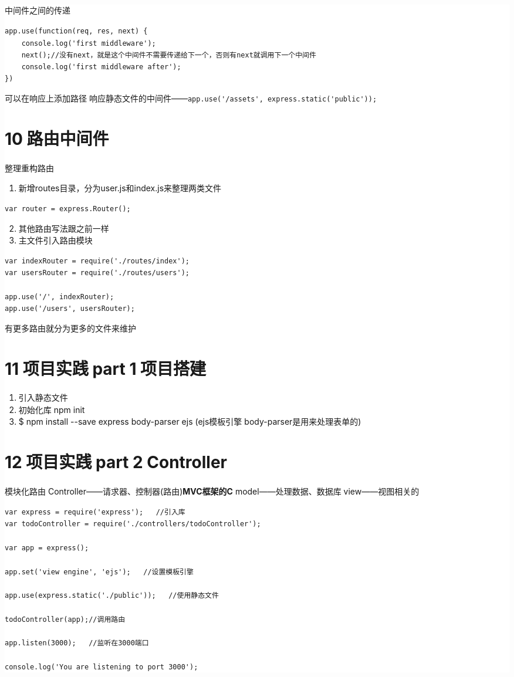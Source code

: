 中间件之间的传递
```
app.use(function(req, res, next) {
    console.log('first middleware');
    next();//没有next，就是这个中间件不需要传递给下一个，否则有next就调用下一个中间件
    console.log('first middleware after');
})
```
可以在响应上添加路径
<a href='http://expressjs.com/en/starter/static-files.html'></a>响应静态文件的中间件——`app.use('/assets', express.static('public'));
`

# 10 路由中间件
整理重构路由
1. 新增routes目录，分为user.js和index.js来整理两类文件
```
var router = express.Router();
```
2. 其他路由写法跟之前一样
3. 主文件引入路由模块
```
var indexRouter = require('./routes/index');
var usersRouter = require('./routes/users');

app.use('/', indexRouter);
app.use('/users', usersRouter);
```
有更多路由就分为更多的文件来维护

# 11 项目实践 part 1 项目搭建
1. 引入静态文件
2. 初始化库 npm init
3. $ npm install --save express body-parser ejs
(ejs模板引擎 body-parser是用来处理表单的)

# 12 项目实践 part 2 Controller
模块化路由
Controller——请求器、控制器(路由)**MVC框架的C**
model——处理数据、数据库
view——视图相关的
```
var express = require('express');   //引入库
var todoController = require('./controllers/todoController');

var app = express();

app.set('view engine', 'ejs');   //设置模板引擎

app.use(express.static('./public'));   //使用静态文件

todoController(app);//调用路由

app.listen(3000);   //监听在3000端口

console.log('You are listening to port 3000');
```
